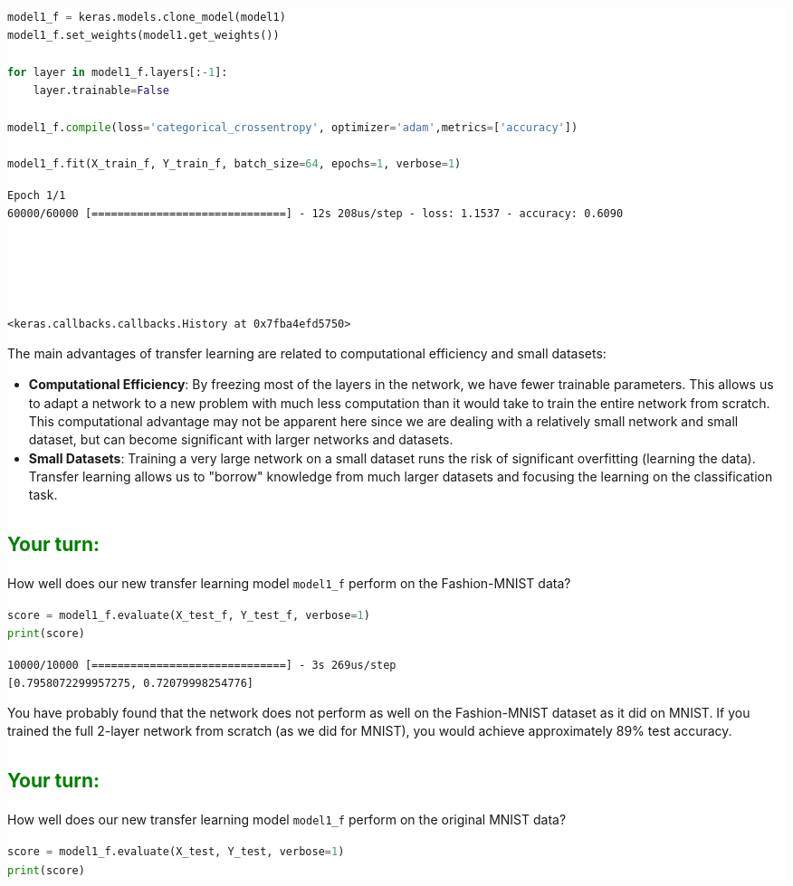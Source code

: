 
```python
model1_f = keras.models.clone_model(model1)
model1_f.set_weights(model1.get_weights())

for layer in model1_f.layers[:-1]:
    layer.trainable=False

model1_f.compile(loss='categorical_crossentropy', optimizer='adam',metrics=['accuracy'])

model1_f.fit(X_train_f, Y_train_f, batch_size=64, epochs=1, verbose=1)
```

    Epoch 1/1
    60000/60000 [==============================] - 12s 208us/step - loss: 1.1537 - accuracy: 0.6090





    <keras.callbacks.callbacks.History at 0x7fba4efd5750>



The main advantages of transfer learning are related to computational efficiency and small datasets:
 - **Computational Efficiency**: By freezing most of the layers in the network, we have fewer trainable parameters.  This allows us to adapt a network to a new problem with much less computation than it would take to train the entire network from scratch.  This computational advantage may not be apparent here since we are dealing with a relatively small network and small dataset, but can become significant with larger networks and datasets.
 - **Small Datasets**: Training a very large network on a small dataset runs the risk of significant overfitting (learning the data).  Transfer learning allows us to "borrow" knowledge from much larger datasets and focusing the learning on the classification task.

## <span style='color:Green'> Your turn: </span>
How well does our new transfer learning model `model1_f` perform on the Fashion-MNIST data?


```python
score = model1_f.evaluate(X_test_f, Y_test_f, verbose=1)
print(score)
```

    10000/10000 [==============================] - 3s 269us/step
    [0.7958072299957275, 0.72079998254776]


You have probably found that the network does not perform as well on the Fashion-MNIST dataset as it did on MNIST.  If you trained the full 2-layer network from scratch (as we did for MNIST), you would achieve approximately 89% test accuracy.  

## <span style='color:Green'> Your turn: </span>
How well does our new transfer learning model `model1_f` perform on the original MNIST data?


```python
score = model1_f.evaluate(X_test, Y_test, verbose=1)
print(score)
```
